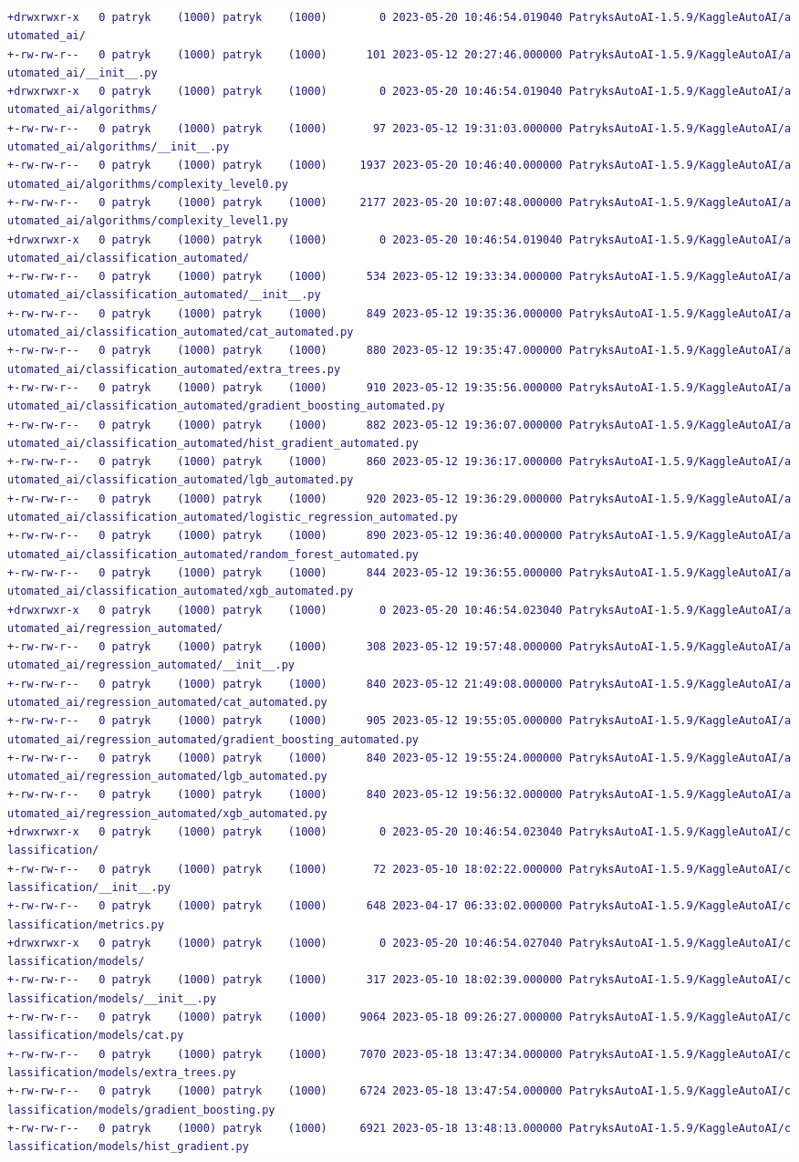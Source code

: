 ```diff
+drwxrwxr-x   0 patryk    (1000) patryk    (1000)        0 2023-05-20 10:46:54.019040 PatryksAutoAI-1.5.9/KaggleAutoAI/automated_ai/
+-rw-rw-r--   0 patryk    (1000) patryk    (1000)      101 2023-05-12 20:27:46.000000 PatryksAutoAI-1.5.9/KaggleAutoAI/automated_ai/__init__.py
+drwxrwxr-x   0 patryk    (1000) patryk    (1000)        0 2023-05-20 10:46:54.019040 PatryksAutoAI-1.5.9/KaggleAutoAI/automated_ai/algorithms/
+-rw-rw-r--   0 patryk    (1000) patryk    (1000)       97 2023-05-12 19:31:03.000000 PatryksAutoAI-1.5.9/KaggleAutoAI/automated_ai/algorithms/__init__.py
+-rw-rw-r--   0 patryk    (1000) patryk    (1000)     1937 2023-05-20 10:46:40.000000 PatryksAutoAI-1.5.9/KaggleAutoAI/automated_ai/algorithms/complexity_level0.py
+-rw-rw-r--   0 patryk    (1000) patryk    (1000)     2177 2023-05-20 10:07:48.000000 PatryksAutoAI-1.5.9/KaggleAutoAI/automated_ai/algorithms/complexity_level1.py
+drwxrwxr-x   0 patryk    (1000) patryk    (1000)        0 2023-05-20 10:46:54.019040 PatryksAutoAI-1.5.9/KaggleAutoAI/automated_ai/classification_automated/
+-rw-rw-r--   0 patryk    (1000) patryk    (1000)      534 2023-05-12 19:33:34.000000 PatryksAutoAI-1.5.9/KaggleAutoAI/automated_ai/classification_automated/__init__.py
+-rw-rw-r--   0 patryk    (1000) patryk    (1000)      849 2023-05-12 19:35:36.000000 PatryksAutoAI-1.5.9/KaggleAutoAI/automated_ai/classification_automated/cat_automated.py
+-rw-rw-r--   0 patryk    (1000) patryk    (1000)      880 2023-05-12 19:35:47.000000 PatryksAutoAI-1.5.9/KaggleAutoAI/automated_ai/classification_automated/extra_trees.py
+-rw-rw-r--   0 patryk    (1000) patryk    (1000)      910 2023-05-12 19:35:56.000000 PatryksAutoAI-1.5.9/KaggleAutoAI/automated_ai/classification_automated/gradient_boosting_automated.py
+-rw-rw-r--   0 patryk    (1000) patryk    (1000)      882 2023-05-12 19:36:07.000000 PatryksAutoAI-1.5.9/KaggleAutoAI/automated_ai/classification_automated/hist_gradient_automated.py
+-rw-rw-r--   0 patryk    (1000) patryk    (1000)      860 2023-05-12 19:36:17.000000 PatryksAutoAI-1.5.9/KaggleAutoAI/automated_ai/classification_automated/lgb_automated.py
+-rw-rw-r--   0 patryk    (1000) patryk    (1000)      920 2023-05-12 19:36:29.000000 PatryksAutoAI-1.5.9/KaggleAutoAI/automated_ai/classification_automated/logistic_regression_automated.py
+-rw-rw-r--   0 patryk    (1000) patryk    (1000)      890 2023-05-12 19:36:40.000000 PatryksAutoAI-1.5.9/KaggleAutoAI/automated_ai/classification_automated/random_forest_automated.py
+-rw-rw-r--   0 patryk    (1000) patryk    (1000)      844 2023-05-12 19:36:55.000000 PatryksAutoAI-1.5.9/KaggleAutoAI/automated_ai/classification_automated/xgb_automated.py
+drwxrwxr-x   0 patryk    (1000) patryk    (1000)        0 2023-05-20 10:46:54.023040 PatryksAutoAI-1.5.9/KaggleAutoAI/automated_ai/regression_automated/
+-rw-rw-r--   0 patryk    (1000) patryk    (1000)      308 2023-05-12 19:57:48.000000 PatryksAutoAI-1.5.9/KaggleAutoAI/automated_ai/regression_automated/__init__.py
+-rw-rw-r--   0 patryk    (1000) patryk    (1000)      840 2023-05-12 21:49:08.000000 PatryksAutoAI-1.5.9/KaggleAutoAI/automated_ai/regression_automated/cat_automated.py
+-rw-rw-r--   0 patryk    (1000) patryk    (1000)      905 2023-05-12 19:55:05.000000 PatryksAutoAI-1.5.9/KaggleAutoAI/automated_ai/regression_automated/gradient_boosting_automated.py
+-rw-rw-r--   0 patryk    (1000) patryk    (1000)      840 2023-05-12 19:55:24.000000 PatryksAutoAI-1.5.9/KaggleAutoAI/automated_ai/regression_automated/lgb_automated.py
+-rw-rw-r--   0 patryk    (1000) patryk    (1000)      840 2023-05-12 19:56:32.000000 PatryksAutoAI-1.5.9/KaggleAutoAI/automated_ai/regression_automated/xgb_automated.py
+drwxrwxr-x   0 patryk    (1000) patryk    (1000)        0 2023-05-20 10:46:54.023040 PatryksAutoAI-1.5.9/KaggleAutoAI/classification/
+-rw-rw-r--   0 patryk    (1000) patryk    (1000)       72 2023-05-10 18:02:22.000000 PatryksAutoAI-1.5.9/KaggleAutoAI/classification/__init__.py
+-rw-rw-r--   0 patryk    (1000) patryk    (1000)      648 2023-04-17 06:33:02.000000 PatryksAutoAI-1.5.9/KaggleAutoAI/classification/metrics.py
+drwxrwxr-x   0 patryk    (1000) patryk    (1000)        0 2023-05-20 10:46:54.027040 PatryksAutoAI-1.5.9/KaggleAutoAI/classification/models/
+-rw-rw-r--   0 patryk    (1000) patryk    (1000)      317 2023-05-10 18:02:39.000000 PatryksAutoAI-1.5.9/KaggleAutoAI/classification/models/__init__.py
+-rw-rw-r--   0 patryk    (1000) patryk    (1000)     9064 2023-05-18 09:26:27.000000 PatryksAutoAI-1.5.9/KaggleAutoAI/classification/models/cat.py
+-rw-rw-r--   0 patryk    (1000) patryk    (1000)     7070 2023-05-18 13:47:34.000000 PatryksAutoAI-1.5.9/KaggleAutoAI/classification/models/extra_trees.py
+-rw-rw-r--   0 patryk    (1000) patryk    (1000)     6724 2023-05-18 13:47:54.000000 PatryksAutoAI-1.5.9/KaggleAutoAI/classification/models/gradient_boosting.py
+-rw-rw-r--   0 patryk    (1000) patryk    (1000)     6921 2023-05-18 13:48:13.000000 PatryksAutoAI-1.5.9/KaggleAutoAI/classification/models/hist_gradient.py
```